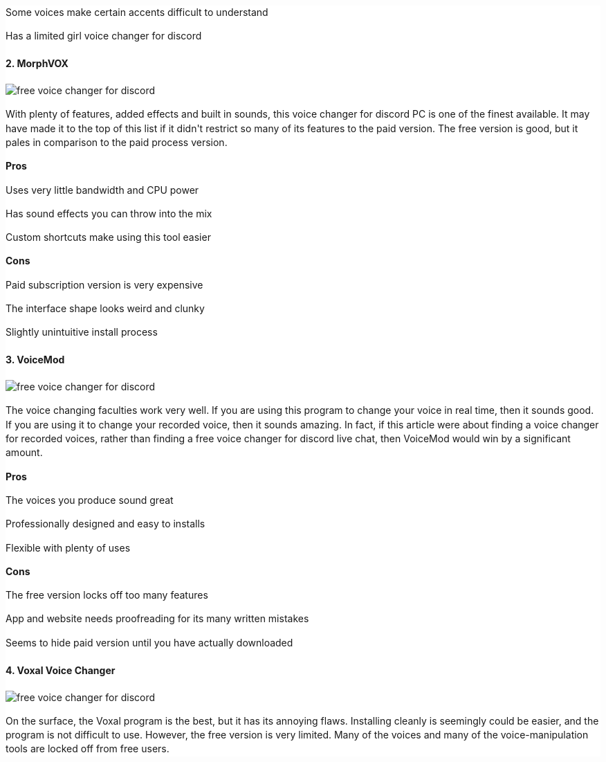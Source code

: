 Some voices make certain accents difficult to understand

Has a limited girl voice changer for discord

#### 2. MorphVOX

![free voice changer for discord](https://images.wondershare.com/filmora/article-images/morph-vox.jpeg)

With plenty of features, added effects and built in sounds, this voice changer for discord PC is one of the finest available. It may have made it to the top of this list if it didn't restrict so many of its features to the paid version. The free version is good, but it pales in comparison to the paid process version.

**Pros**

Uses very little bandwidth and CPU power

Has sound effects you can throw into the mix

Custom shortcuts make using this tool easier

**Cons**

Paid subscription version is very expensive

The interface shape looks weird and clunky

Slightly unintuitive install process

#### 3. VoiceMod

![free voice changer for discord](https://images.wondershare.com/filmora/article-images/voice-mod.jpg)

The voice changing faculties work very well. If you are using this program to change your voice in real time, then it sounds good. If you are using it to change your recorded voice, then it sounds amazing. In fact, if this article were about finding a voice changer for recorded voices, rather than finding a free voice changer for discord live chat, then VoiceMod would win by a significant amount.

**Pros**

The voices you produce sound great

Professionally designed and easy to installs

Flexible with plenty of uses

**Cons**

The free version locks off too many features

App and website needs proofreading for its many written mistakes

Seems to hide paid version until you have actually downloaded

#### 4. Voxal Voice Changer

![free voice changer for discord](https://images.wondershare.com/filmora/article-images/voxal-voice-changer.jpg)

On the surface, the Voxal program is the best, but it has its annoying flaws. Installing cleanly is seemingly could be easier, and the program is not difficult to use. However, the free version is very limited. Many of the voices and many of the voice-manipulation tools are locked off from free users.
